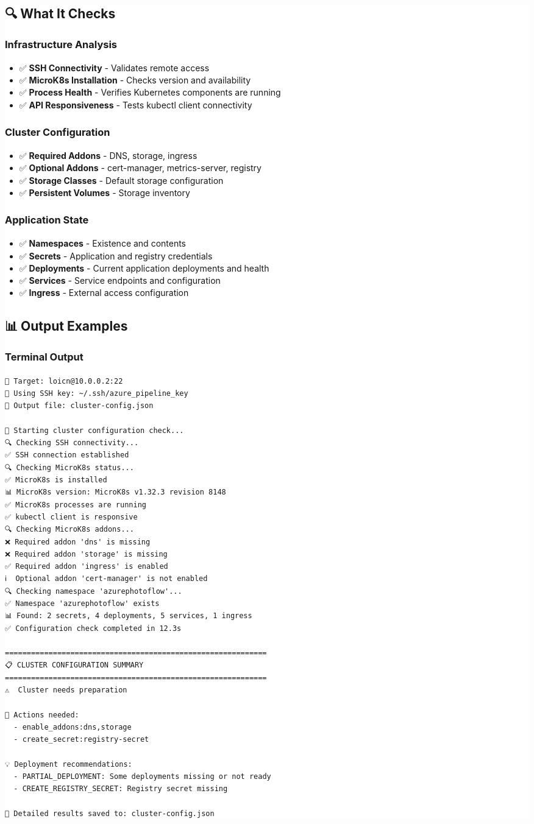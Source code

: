 ## 🔍 What It Checks

### Infrastructure Analysis
- ✅ **SSH Connectivity** - Validates remote access
- ✅ **MicroK8s Installation** - Checks version and availability
- ✅ **Process Health** - Verifies Kubernetes components are running
- ✅ **API Responsiveness** - Tests kubectl client connectivity

### Cluster Configuration
- ✅ **Required Addons** - DNS, storage, ingress
- ✅ **Optional Addons** - cert-manager, metrics-server, registry
- ✅ **Storage Classes** - Default storage configuration
- ✅ **Persistent Volumes** - Storage inventory

### Application State
- ✅ **Namespaces** - Existence and contents
- ✅ **Secrets** - Application and registry credentials
- ✅ **Deployments** - Current application deployments and health
- ✅ **Services** - Service endpoints and configuration
- ✅ **Ingress** - External access configuration

## 📊 Output Examples

### Terminal Output
```
🎯 Target: loicn@10.0.0.2:22
🔑 Using SSH key: ~/.ssh/azure_pipeline_key
📁 Output file: cluster-config.json

🚀 Starting cluster configuration check...
🔍 Checking SSH connectivity...
✅ SSH connection established
🔍 Checking MicroK8s status...
✅ MicroK8s is installed
📊 MicroK8s version: MicroK8s v1.32.3 revision 8148
✅ MicroK8s processes are running
✅ kubectl client is responsive
🔍 Checking MicroK8s addons...
❌ Required addon 'dns' is missing
❌ Required addon 'storage' is missing
✅ Required addon 'ingress' is enabled
ℹ️  Optional addon 'cert-manager' is not enabled
🔍 Checking namespace 'azurephotoflow'...
✅ Namespace 'azurephotoflow' exists
📊 Found: 2 secrets, 4 deployments, 5 services, 1 ingress
✅ Configuration check completed in 12.3s

============================================================
📋 CLUSTER CONFIGURATION SUMMARY
============================================================
⚠️  Cluster needs preparation

🔧 Actions needed:
  - enable_addons:dns,storage
  - create_secret:registry-secret

💡 Deployment recommendations:
  - PARTIAL_DEPLOYMENT: Some deployments missing or not ready
  - CREATE_REGISTRY_SECRET: Registry secret missing

📄 Detailed results saved to: cluster-config.json
```
